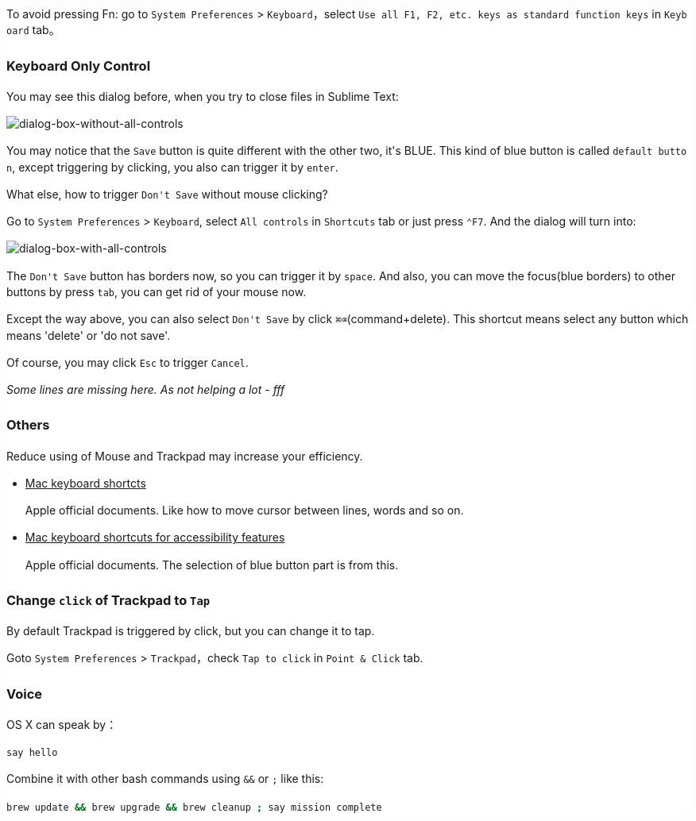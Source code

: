 To avoid pressing Fn: go to `System Preferences` > `Keyboard`，select `Use all F1, F2, etc. keys as standard function keys` in `Keyboard` tab。

### Keyboard Only Control

You may see this dialog before, when you try to close files in Sublime Text:

![dialog-box-without-all-controls](dialog-box-without-all-controls.png)

You may notice that the `Save` button is quite different with the other two, it's BLUE. This kind of blue button is called `default button`, except triggering by clicking, you also can trigger it by `enter`.

What else, how to trigger `Don't Save` without mouse clicking?

Go to `System Preferences` > `Keyboard`, select `All controls` in `Shortcuts` tab or just press `⌃F7`. And the dialog will turn into:

![dialog-box-with-all-controls](dialog-box-with-all-controls.png)

The `Don't Save` button has borders now, so you can trigger it by `space`. And also, you can move the focus(blue borders) to other buttons by press `tab`, you can get rid of your mouse now.

Except the way above, you can also select `Don't Save` by click `⌘⌫`(command+delete). This shortcut means select any button which means 'delete' or 'do not save'.

Of course, you may click `Esc` to trigger `Cancel`.

*Some lines are missing here. As not helping a lot - fff*

### Others

Reduce using of Mouse and Trackpad may increase your efficiency.

- [Mac keyboard shortcts](https://support.apple.com/kb/HT201236)

  Apple official documents. Like how to move cursor between lines, words and so on.
  
- [Mac keyboard shortcuts for accessibility features](https://support.apple.com/kb/HT204434)

  Apple official documents. The selection of blue button part is from this.

### Change `click` of Trackpad to `Tap`

By default Trackpad is triggered by click, but you can change it to tap.

Goto `System Preferences` > `Trackpad`，check `Tap to click` in `Point & Click` tab.

### Voice

OS X can speak by：

```sh
say hello
```

Combine it with other bash commands using `&&` or `;` like this:

```sh
brew update && brew upgrade && brew cleanup ; say mission complete
```
